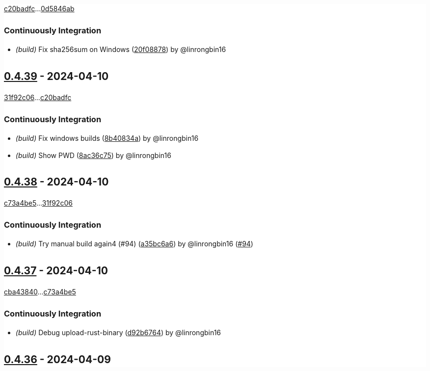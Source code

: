 [c20badfc](https://github.com/linrongbin16/cargo-ci-template.rs/commit/c20badfce7ab10ebdea921a93c2cd138d27bb2c4)...[0d5846ab](https://github.com/linrongbin16/cargo-ci-template.rs/commit/0d5846abe0a8710b20f62b6e0d14a89ede36817f)

### Continuously Integration

- *(build)* Fix sha256sum on Windows ([20f08878](https://github.com/linrongbin16/cargo-ci-template.rs/commit/20f088784e73c2faebe1ff35452e1de0d9c668b3)) by @linrongbin16

## [0.4.39](https://github.com/linrongbin16/cargo-ci-template.rs/compare/v0.4.38..v0.4.39) - 2024-04-10

[31f92c06](https://github.com/linrongbin16/cargo-ci-template.rs/commit/31f92c06780de6ec4a9a9c1c1d3378a983e35d21)...[c20badfc](https://github.com/linrongbin16/cargo-ci-template.rs/commit/c20badfce7ab10ebdea921a93c2cd138d27bb2c4)

### Continuously Integration

- *(build)* Fix windows builds ([8b40834a](https://github.com/linrongbin16/cargo-ci-template.rs/commit/8b40834a5cec36f084cf7dc4357c37715d4b5c97)) by @linrongbin16

- *(build)* Show PWD ([8ac36c75](https://github.com/linrongbin16/cargo-ci-template.rs/commit/8ac36c75bdf296d0b88aa73a239a12a8f046ca25)) by @linrongbin16

## [0.4.38](https://github.com/linrongbin16/cargo-ci-template.rs/compare/v0.4.37..v0.4.38) - 2024-04-10

[c73a4be5](https://github.com/linrongbin16/cargo-ci-template.rs/commit/c73a4be58f07378377a4a1152b7881691372f578)...[31f92c06](https://github.com/linrongbin16/cargo-ci-template.rs/commit/31f92c06780de6ec4a9a9c1c1d3378a983e35d21)

### Continuously Integration

- *(build)* Try manual build again4 (#94) ([a35bc6a6](https://github.com/linrongbin16/cargo-ci-template.rs/commit/a35bc6a6de1480c02b1ed82a13dbbb5472beafb2)) by @linrongbin16 ([#94](https://github.com/linrongbin16/cargo-ci-template.rs/pull/94))

## [0.4.37](https://github.com/linrongbin16/cargo-ci-template.rs/compare/v0.4.36..v0.4.37) - 2024-04-10

[cba43840](https://github.com/linrongbin16/cargo-ci-template.rs/commit/cba43840a90f09d6b10dfd0ab56ec7825903c740)...[c73a4be5](https://github.com/linrongbin16/cargo-ci-template.rs/commit/c73a4be58f07378377a4a1152b7881691372f578)

### Continuously Integration

- *(build)* Debug upload-rust-binary ([d92b6764](https://github.com/linrongbin16/cargo-ci-template.rs/commit/d92b6764e8283222f4fdf2013512a81bb2016a3a)) by @linrongbin16

## [0.4.36](https://github.com/linrongbin16/cargo-ci-template.rs/compare/v0.4.35..v0.4.36) - 2024-04-09
